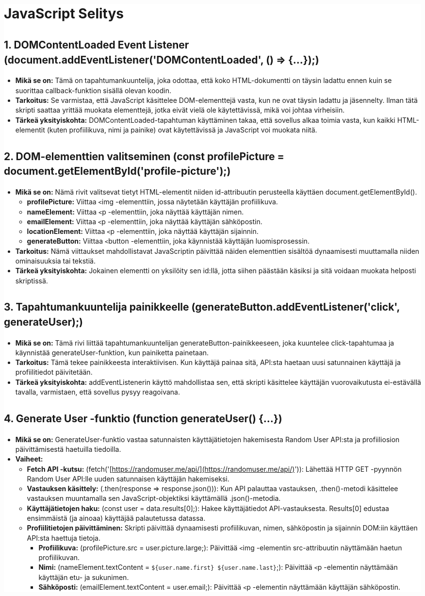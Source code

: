 # **JavaScript Selitys**

## 1. DOMContentLoaded Event Listener (document.addEventListener('DOMContentLoaded', () => {...});)

- **Mikä se on:** Tämä on tapahtumankuuntelija, joka odottaa, että koko HTML-dokumentti on täysin ladattu ennen kuin se suorittaa callback-funktion sisällä olevan koodin.
- **Tarkoitus:** Se varmistaa, että JavaScript käsittelee DOM-elementtejä vasta, kun ne ovat täysin ladattu ja jäsennelty. Ilman tätä skripti saattaa yrittää muokata elementtejä, jotka eivät vielä ole käytettävissä, mikä voi johtaa virheisiin.
- **Tärkeä yksityiskohta:** DOMContentLoaded-tapahtuman käyttäminen takaa, että sovellus alkaa toimia vasta, kun kaikki HTML-elementit (kuten profiilikuva, nimi ja painike) ovat käytettävissä ja JavaScript voi muokata niitä.

## 2. DOM-elementtien valitseminen (const profilePicture = document.getElementById('profile-picture');)

- **Mikä se on:** Nämä rivit valitsevat tietyt HTML-elementit niiden id-attribuutin perusteella käyttäen document.getElementById().
  - **profilePicture:** Viittaa <code><</code>img -elementtiin, jossa näytetään käyttäjän profiilikuva.
  - **nameElement:** Viittaa <code><</code>p -elementtiin, joka näyttää käyttäjän nimen.
  - **emailElement:** Viittaa <code><</code>p -elementtiin, joka näyttää käyttäjän sähköpostin.
  - **locationElement:** Viittaa <code><</code>p -elementtiin, joka näyttää käyttäjän sijainnin.
  - **generateButton:** Viittaa <code><</code>button -elementtiin, joka käynnistää käyttäjän luomisprosessin.
- **Tarkoitus:** Nämä viittaukset mahdollistavat JavaScriptin päivittää näiden elementtien sisältöä dynaamisesti muuttamalla niiden ominaisuuksia tai tekstiä.
- **Tärkeä yksityiskohta:** Jokainen elementti on yksilöity sen id:llä, jotta siihen päästään käsiksi ja sitä voidaan muokata helposti skriptissä.

## 3. Tapahtumankuuntelija painikkeelle (generateButton.addEventListener('click', generateUser);)

- **Mikä se on:** Tämä rivi liittää tapahtumankuuntelijan generateButton-painikkeeseen, joka kuuntelee click-tapahtumaa ja käynnistää generateUser-funktion, kun painiketta painetaan.
- **Tarkoitus:** Tämä tekee painikkeesta interaktiivisen. Kun käyttäjä painaa sitä, API:sta haetaan uusi satunnainen käyttäjä ja profiilitiedot päivitetään.
- **Tärkeä yksityiskohta:** addEventListenerin käyttö mahdollistaa sen, että skripti käsittelee käyttäjän vuorovaikutusta ei-estävällä tavalla, varmistaen, että sovellus pysyy reagoivana.

## 4. Generate User -funktio (function generateUser() {...})

- **Mikä se on:** GenerateUser-funktio vastaa satunnaisten käyttäjätietojen hakemisesta Random User API:sta ja profiiliosion päivittämisestä haetuilla tiedoilla.
- **Vaiheet:**
  - **Fetch API -kutsu:** (fetch('[https://randomuser.me/api/](https://randomuser.me/api/)')): Lähettää HTTP GET -pyynnön Random User API:lle uuden satunnaisen käyttäjän hakemiseksi.
  - **Vastauksen käsittely:** (.then(response => response.json())): Kun API palauttaa vastauksen, .then()-metodi käsittelee vastauksen muuntamalla sen JavaScript-objektiksi käyttämällä .json()-metodia.
  - **Käyttäjätietojen haku:** (const user = data.results[0];): Hakee käyttäjätiedot API-vastauksesta. Results[0] edustaa ensimmäistä (ja ainoaa) käyttäjää palautetussa datassa.
  - **Profiilitietojen päivittäminen:** Skripti päivittää dynaamisesti profiilikuvan, nimen, sähköpostin ja sijainnin DOM:iin käyttäen API:sta haettuja tietoja.
    - **Profiilikuva:** (profilePicture.src = user.picture.large;): Päivittää <code><</code>img -elementin src-attribuutin näyttämään haetun profiilikuvan.
    - **Nimi:** (nameElement.textContent = `${user.name.first} ${user.name.last}`;): Päivittää <code><</code>p -elementin näyttämään käyttäjän etu- ja sukunimen.
    - **Sähköposti:** (emailElement.textContent = user.email;): Päivittää <code><</code>p -elementin näyttämään käyttäjän sähköpostin.